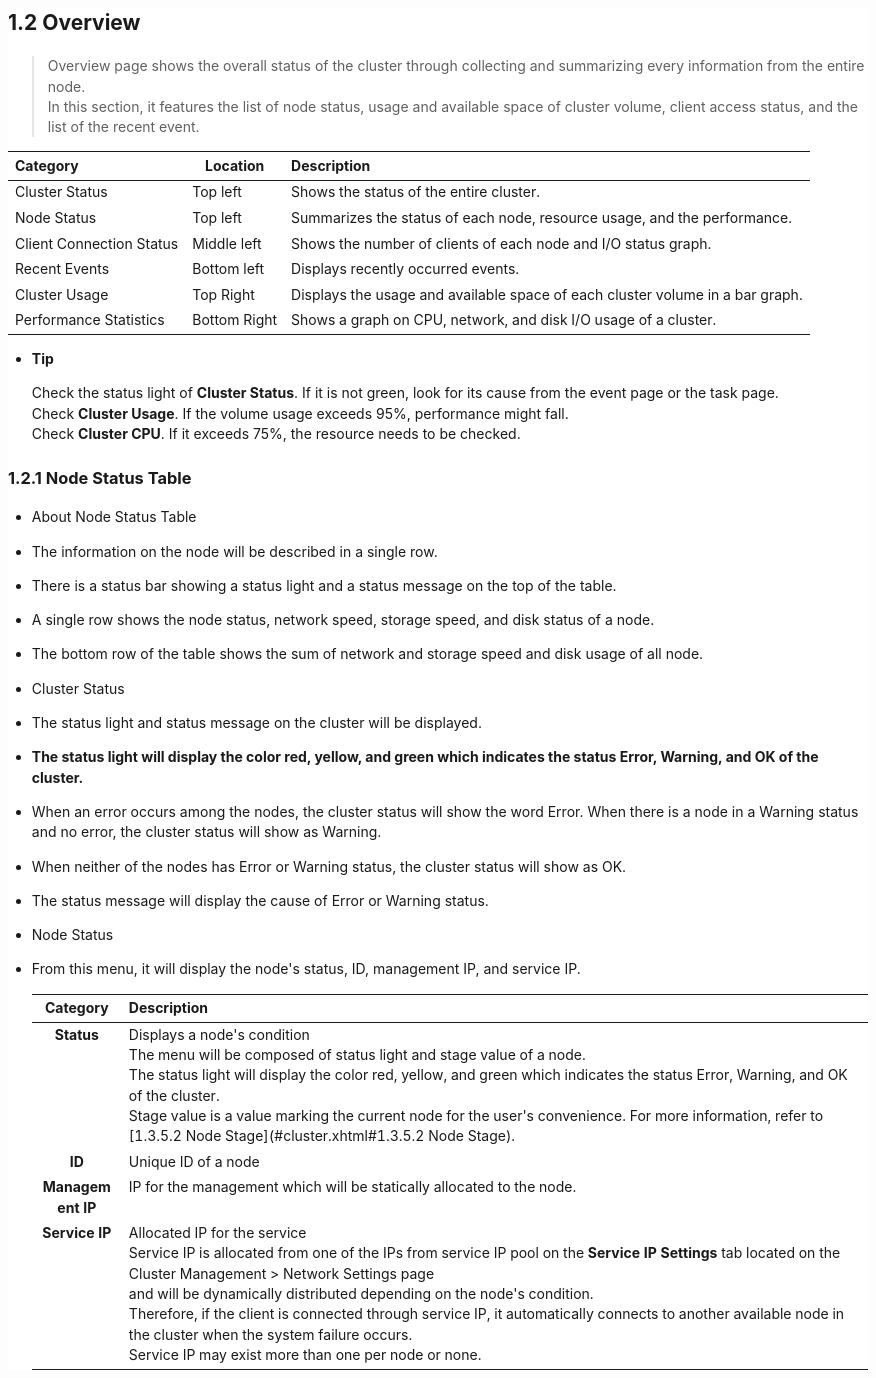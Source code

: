 ## 1.2 Overview

> Overview page shows the overall status of the cluster through collecting and summarizing every information from the entire node.  
> In this section, it features the list of node status, usage and available space of cluster volume, client access status, and the list of the recent event.  

| Category              | Location        | Description              |
| :---                | ----        | :------           |
| Cluster Status       | Top left   | Shows the status of the entire cluster. |
| Node Status         | Top left   | Summarizes the status of each node, resource usage, and the performance. |
| Client Connection Status | Middle left   | Shows the number of clients of each node and I/O status graph. |
| Recent Events         | Bottom left   | Displays recently occurred events. |
| Cluster Usage     | Top Right | Displays the usage and available space of each cluster volume in a bar graph. |
| Performance Statistics           | Bottom Right | Shows a graph on CPU, network, and disk I/O usage of a cluster. |

+ **Tip**

    Check the status light of **Cluster Status**. If it is not green, look for its cause from the event page or the task page.   
    Check **Cluster Usage**. If the volume usage exceeds 95%, performance might fall.     
    Check **Cluster CPU**. If it exceeds 75%, the resource needs to be checked.    


### 1.2.1 Node Status Table

 *  About Node Status Table
  * The information on the node will be described in a single row.
  * There is a status bar showing a status light and a status message on the top of the table.
  * A single row shows the node status, network speed, storage speed, and disk status of a node.
  * The bottom row of the table shows the sum of network and storage speed and disk usage of all node.

 * Cluster Status
  * The status light and status message on the cluster will be displayed.
  * **The status light will display the color red, yellow, and green which indicates the status Error, Warning, and OK of the cluster.**
   * When an error occurs among the nodes, the cluster status will show the word Error. When there is a node in a Warning status and no error, the cluster status will show as Warning.
   * When neither of the nodes has Error or Warning status, the cluster status will show as OK.
  * The status message will display the cause of Error or Warning status.

 * Node Status
  * From this menu, it will display the node's status, ID, management IP, and service IP.

    | Category           |  Description  |
    | :---:          |  :---  |
    | **Status**       |  Displays a node's condition<br>The menu will be composed of status light and stage value of a node.<br> The status light will display the color red, yellow, and green which indicates the status Error, Warning, and OK of the cluster.<br>Stage value is a value marking the current node for the user's convenience. For more information, refer to [1.3.5.2 Node Stage](#cluster.xhtml#1.3.5.2 Node Stage).  |
    | **ID**         |  Unique ID of a node  |
    | **Management IP**    | IP for the management which will be statically allocated to the node.  |
    | **Service IP**  |  Allocated IP for the service<br>Service IP is allocated from one of the IPs from service IP pool on the **Service IP Settings** tab located on the Cluster Management > Network Settings page<br>and will be dynamically distributed depending on the node's condition.<br>Therefore, if the client is connected through service IP, it automatically connects to another available node in the cluster when the system failure occurs.<br>Service IP may exist more than one per node or none.  |

